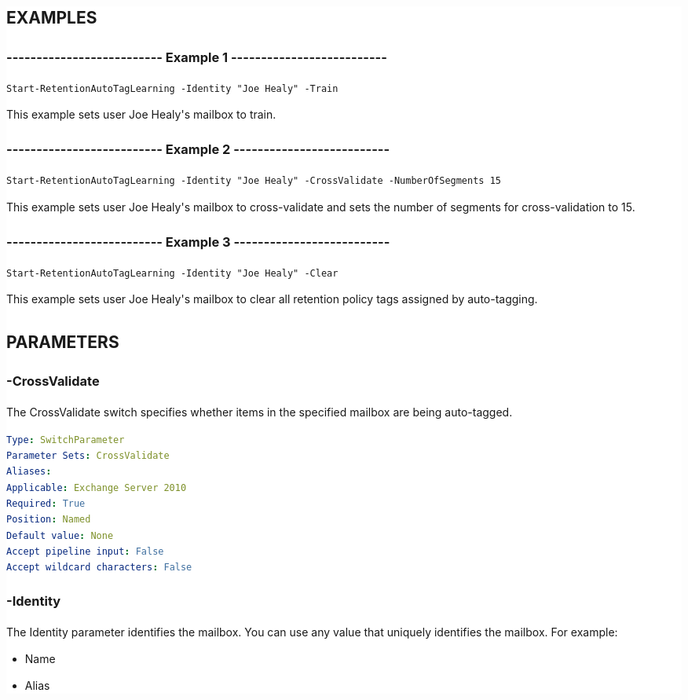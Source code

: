 ## EXAMPLES

### -------------------------- Example 1 --------------------------
```
Start-RetentionAutoTagLearning -Identity "Joe Healy" -Train
```

This example sets user Joe Healy's mailbox to train.

### -------------------------- Example 2 --------------------------
```
Start-RetentionAutoTagLearning -Identity "Joe Healy" -CrossValidate -NumberOfSegments 15
```

This example sets user Joe Healy's mailbox to cross-validate and sets the number of segments for cross-validation to 15.

### -------------------------- Example 3 --------------------------
```
Start-RetentionAutoTagLearning -Identity "Joe Healy" -Clear
```

This example sets user Joe Healy's mailbox to clear all retention policy tags assigned by auto-tagging.

## PARAMETERS

### -CrossValidate
The CrossValidate switch specifies whether items in the specified mailbox are being auto-tagged.

```yaml
Type: SwitchParameter
Parameter Sets: CrossValidate
Aliases:
Applicable: Exchange Server 2010
Required: True
Position: Named
Default value: None
Accept pipeline input: False
Accept wildcard characters: False
```

### -Identity
The Identity parameter identifies the mailbox. You can use any value that uniquely identifies the mailbox. For example:

- Name

- Alias
